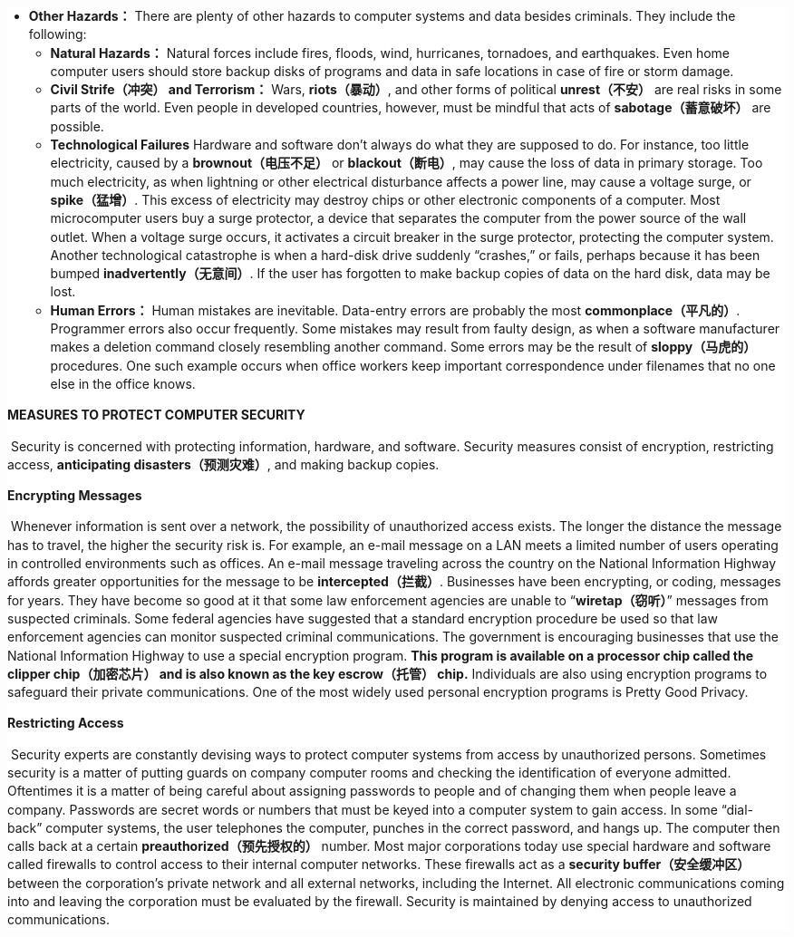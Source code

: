 - **Other Hazards：** There are plenty of other hazards to computer systems and data besides criminals. They include the following: 
  - **Natural Hazards：** Natural forces include fires, floods, wind, hurricanes, tornadoes, and earthquakes. Even home computer users should store backup disks of programs and data in safe locations in case of fire or storm damage.
  - **Civil Strife（冲突） and Terrorism：** Wars, **riots（暴动）**, and other forms of political **unrest（不安）** are real risks in some parts of the world. Even people in developed countries, however, must be mindful that acts of **sabotage（蓄意破坏）** are possible.
  - **Technological Failures** Hardware and software don’t always do what they are supposed to do. For instance, too little electricity, caused by a **brownout（电压不足）** or **blackout（断电）**, may cause the loss of data in primary storage. Too much electricity, as when lightning or other electrical disturbance affects a power line, may cause a voltage surge, or **spike（猛增）**. This excess of electricity may destroy chips or other electronic components of a computer. Most microcomputer users buy a surge protector, a device that separates the computer from the power source of the wall outlet. When a voltage surge occurs, it activates a circuit breaker in the surge protector, protecting the computer system. Another technological catastrophe is when a hard-disk drive suddenly “crashes,” or fails, perhaps because it has been bumped **inadvertently（无意间）**. If the user has forgotten to make backup copies of data on the hard disk, data may be lost. 
  - **Human Errors：** Human mistakes are inevitable. Data-entry errors are probably the most **commonplace（平凡的）**. Programmer errors also occur frequently. Some mistakes may result from faulty design, as when a software manufacturer makes a deletion command closely resembling another command. Some errors may be the result of **sloppy（马虎的）** procedures. One such example occurs when office workers keep important correspondence under filenames that no one else in the office knows. 



**MEASURES TO PROTECT COMPUTER SECURITY** 

​	Security is concerned with protecting information, hardware, and software. Security measures consist of encryption, restricting access, **anticipating disasters（预测灾难）**, and making backup copies.

**Encrypting Messages** 

​	Whenever information is sent over a network, the possibility of unauthorized access exists. The longer the distance the message has to travel, the higher the security risk is. For example, an e-mail message on a LAN meets a limited number of users operating in controlled environments such as offices. An e-mail message traveling across the country on the National Information Highway affords greater opportunities for the message to be **intercepted（拦截）**. Businesses have been encrypting, or coding, messages for years. They have become so good at it that some law enforcement agencies are unable to “**wiretap（窃听）**” messages from suspected criminals. Some federal agencies have suggested that a standard encryption procedure be used so that law enforcement agencies can monitor suspected criminal communications. The government is encouraging businesses that use the National Information Highway to use a special encryption program. **This program is available on a processor chip called the clipper chip（加密芯片） and is also known as the key escrow（托管） chip.** Individuals are also using encryption programs to safeguard their private communications. One of the most widely used personal encryption programs is Pretty Good Privacy. 

**Restricting Access** 

​	Security experts are constantly devising ways to protect computer systems from access by unauthorized persons. Sometimes security is a matter of putting guards on company computer rooms and checking the identification of everyone admitted. Oftentimes it is a matter of being careful about assigning passwords to people and of changing them when people leave a company. Passwords are secret words or numbers that must be keyed into a computer system to gain access. In some “dial-back” computer systems, the user telephones the computer, punches in the correct password, and hangs up. The computer then calls back at a certain **preauthorized（预先授权的）** number. Most major corporations today use special hardware and software called firewalls to control access to their internal computer networks. These firewalls act as a **security buffer（安全缓冲区）** between the corporation’s private network and all external networks, including the Internet. All electronic communications coming into and leaving the corporation must be evaluated by the firewall. Security is maintained by denying access to unauthorized communications. 
